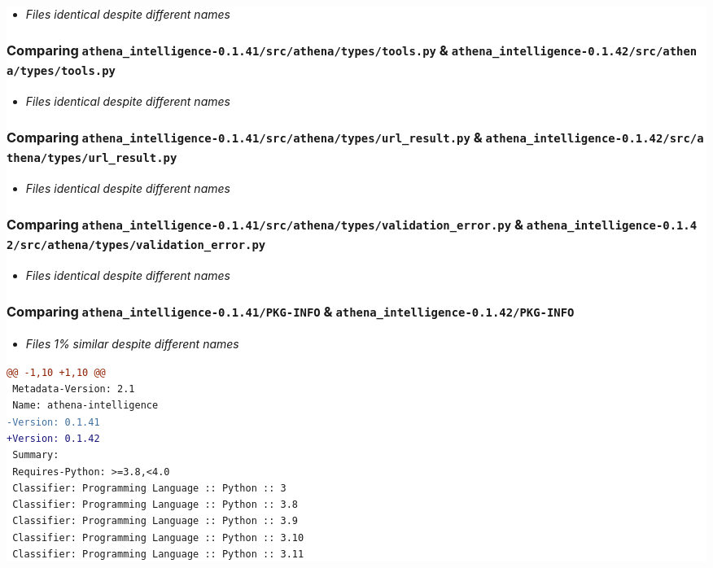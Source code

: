  * *Files identical despite different names*

### Comparing `athena_intelligence-0.1.41/src/athena/types/tools.py` & `athena_intelligence-0.1.42/src/athena/types/tools.py`

 * *Files identical despite different names*

### Comparing `athena_intelligence-0.1.41/src/athena/types/url_result.py` & `athena_intelligence-0.1.42/src/athena/types/url_result.py`

 * *Files identical despite different names*

### Comparing `athena_intelligence-0.1.41/src/athena/types/validation_error.py` & `athena_intelligence-0.1.42/src/athena/types/validation_error.py`

 * *Files identical despite different names*

### Comparing `athena_intelligence-0.1.41/PKG-INFO` & `athena_intelligence-0.1.42/PKG-INFO`

 * *Files 1% similar despite different names*

```diff
@@ -1,10 +1,10 @@
 Metadata-Version: 2.1
 Name: athena-intelligence
-Version: 0.1.41
+Version: 0.1.42
 Summary: 
 Requires-Python: >=3.8,<4.0
 Classifier: Programming Language :: Python :: 3
 Classifier: Programming Language :: Python :: 3.8
 Classifier: Programming Language :: Python :: 3.9
 Classifier: Programming Language :: Python :: 3.10
 Classifier: Programming Language :: Python :: 3.11
```

